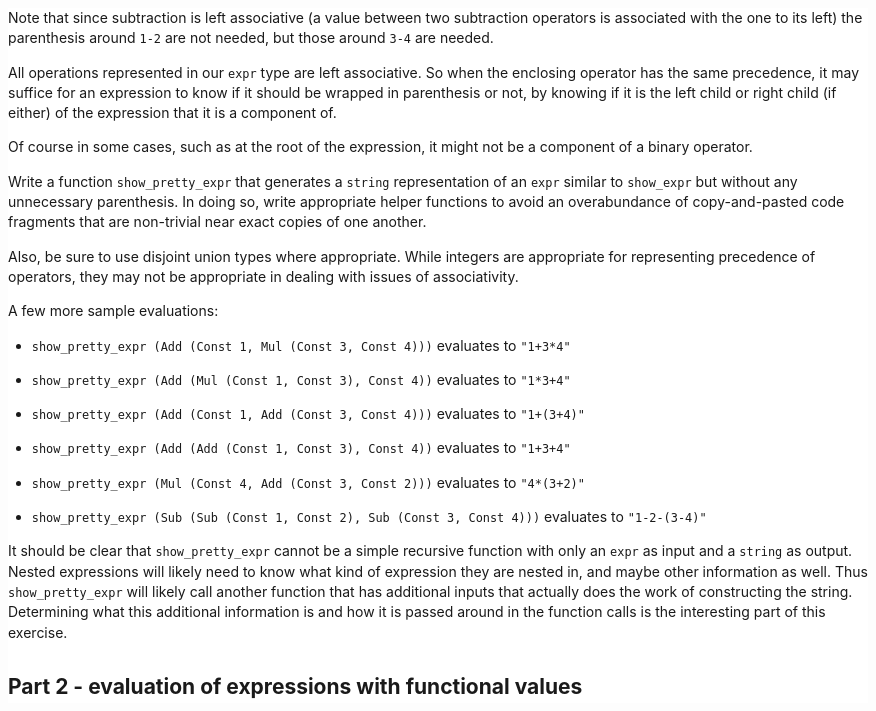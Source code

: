 Note that since subtraction is left associative (a value between two
subtraction operators is associated with the one to its left) the
parenthesis around ``1-2`` are not needed, but those around ``3-4``
are needed.

All operations represented in our ``expr`` type are left associative.
So when the enclosing operator has the same precedence, it may suffice
for an expression to know if it should be wrapped in parenthesis or
not, by knowing if it is the left child or right child (if either) of
the expression that it is a component of.

Of course in some cases, such as at the root of the expression, it
might not be a component of a binary operator.


Write a function ``show_pretty_expr`` that generates a ``string``
representation of an ``expr`` similar to ``show_expr`` but without any
unnecessary parenthesis.  In doing so, write appropriate helper
functions to avoid an overabundance of copy-and-pasted code fragments
that are non-trivial near exact copies of one another.

Also, be sure to use disjoint union types where appropriate.  While
integers are appropriate for representing precedence of operators,
they may not be appropriate in dealing with issues of associativity.

A few more sample evaluations:
+ ``show_pretty_expr (Add (Const 1, Mul (Const 3, Const 4)))`` 
  evaluates to ``"1+3*4"``

+ ``show_pretty_expr (Add (Mul (Const 1, Const 3), Const 4))`` 
  evaluates to ``"1*3+4"``

+ ``show_pretty_expr (Add (Const 1, Add (Const 3, Const 4)))`` 
  evaluates to ``"1+(3+4)"``

+ ``show_pretty_expr (Add (Add (Const 1, Const 3), Const 4))`` 
  evaluates to ``"1+3+4"``

+ ``show_pretty_expr (Mul (Const 4, Add (Const 3, Const 2)))`` 
  evaluates to ``"4*(3+2)"``

+ ``show_pretty_expr (Sub (Sub (Const 1, Const 2), Sub (Const 3, Const 4)))``
   evaluates to ``"1-2-(3-4)"``


It should be clear that ``show_pretty_expr`` cannot be a simple
recursive function with only an ``expr`` as input and a ``string`` as
output.  Nested expressions will likely need to know what kind of
expression they are nested in, and maybe other information as well.
Thus ``show_pretty_expr`` will likely call another function that has
additional inputs that actually does the work of constructing the
string.  Determining what this additional information is and how it is
passed around in the function calls is the interesting part of this
exercise.


## Part 2 - evaluation of expressions with functional values
